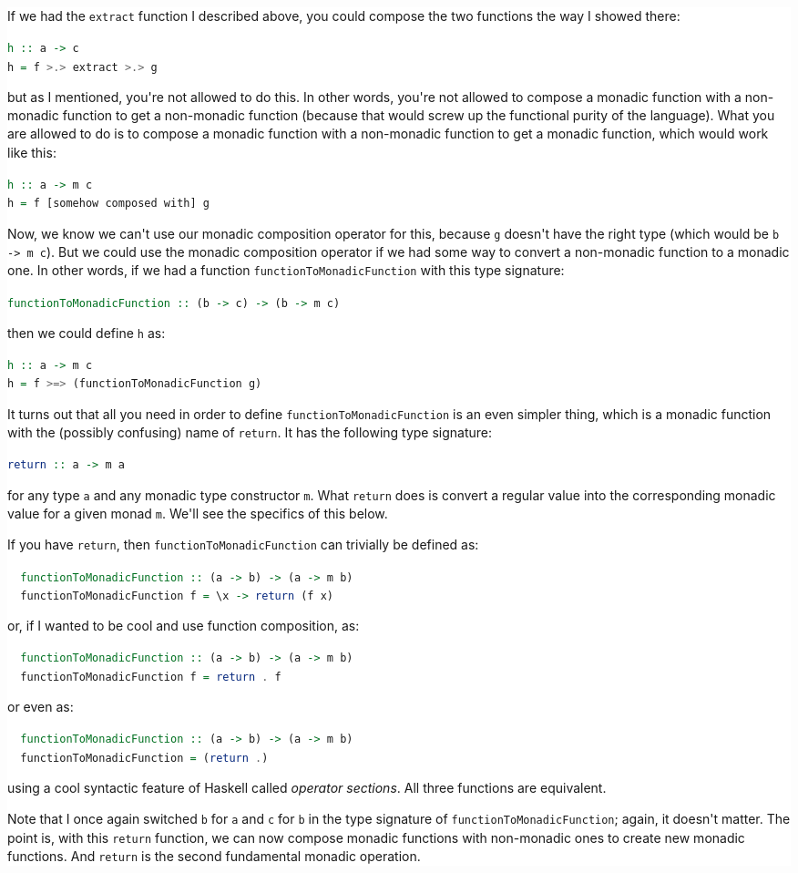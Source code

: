 If we had the `extract` function I described above, you could compose the two functions the way I showed there:

``` haskell
h :: a -> c
h = f >.> extract >.> g
```
but as I mentioned, you're not allowed to do this. In other words, you're not allowed to compose a monadic function with a non-monadic function to get a non-monadic function (because that would screw up the functional purity of the language). What you are allowed to do is to compose a monadic function with a non-monadic function to get a monadic function, which would work like this:
``` haskell
h :: a -> m c
h = f [somehow composed with] g
```

Now, we know we can't use our monadic composition operator for this, because `g` doesn't have the right type (which would be `b -> m c`). But we could use the monadic composition operator if we had some way to convert a non-monadic function to a monadic one. In other words, if we had a function `functionToMonadicFunction` with this type signature:
``` haskell
functionToMonadicFunction :: (b -> c) -> (b -> m c)
```
then we could define `h` as:
``` haskell
h :: a -> m c
h = f >=> (functionToMonadicFunction g)
```
It turns out that all you need in order to define `functionToMonadicFunction` is an even simpler thing, which is a monadic function with the (possibly confusing) name of `return`. It has the following type signature:
``` haskell
return :: a -> m a
```
for any type `a` and any monadic type constructor `m`. What `return` does is convert a regular value into the corresponding monadic value for a given monad `m`. We'll see the specifics of this below.

If you have `return`, then `functionToMonadicFunction` can trivially be defined as:
``` haskell
  functionToMonadicFunction :: (a -> b) -> (a -> m b)
  functionToMonadicFunction f = \x -> return (f x)    
```
or, if I wanted to be cool and use function composition, as:
``` haskell
  functionToMonadicFunction :: (a -> b) -> (a -> m b)
  functionToMonadicFunction f = return . f
```
or even as:
``` haskell
  functionToMonadicFunction :: (a -> b) -> (a -> m b)
  functionToMonadicFunction = (return .)  
````
using a cool syntactic feature of Haskell called *operator sections*. All three functions are equivalent.  

Note that I once again switched `b` for `a` and `c` for `b` in the type signature of `functionToMonadicFunction`; again, it doesn't matter. The point is, with this `return` function, we can now compose monadic functions with non-monadic ones to create new monadic functions. And `return` is the second fundamental monadic operation.
